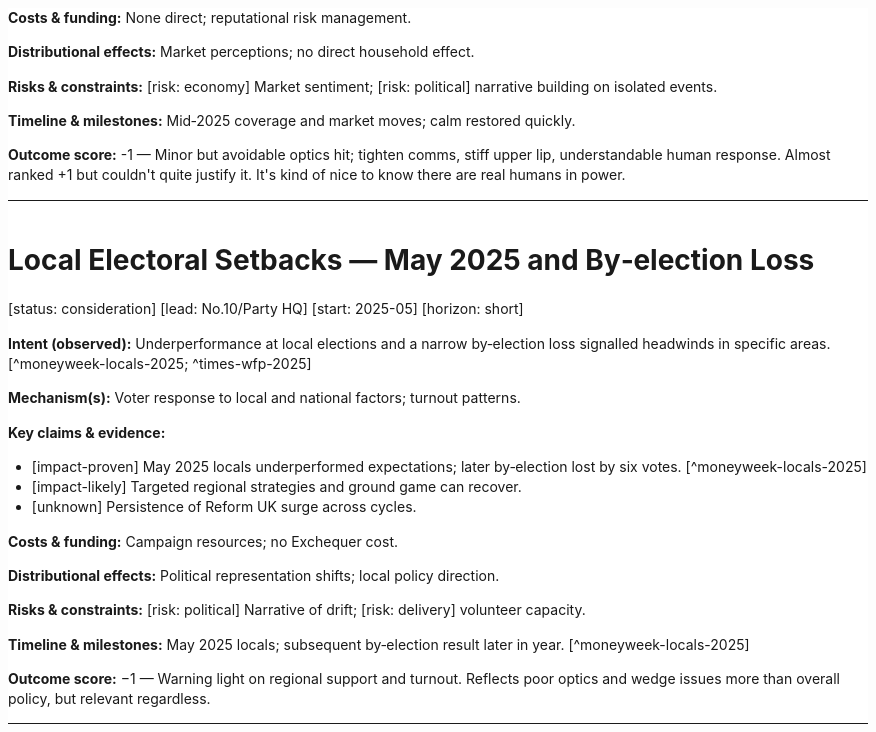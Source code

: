 **Costs & funding:** None direct; reputational risk management.

**Distributional effects:** Market perceptions; no direct household effect.

**Risks & constraints:** [risk: economy] Market sentiment; [risk: political] narrative building on isolated events.

**Timeline & milestones:** Mid‑2025 coverage and market moves; calm restored quickly.

**Outcome score:** -1 — Minor but avoidable optics hit; tighten comms, stiff upper lip, understandable human response. Almost ranked +1 but couldn't quite justify it. It's kind of nice to know there are real humans in power.

---

# Local Electoral Setbacks — May 2025 and By‑election Loss
[status: consideration] [lead: No.10/Party HQ] [start: 2025-05] [horizon: short]

**Intent (observed):** Underperformance at local elections and a narrow by‑election loss signalled headwinds in specific areas. [^moneyweek-locals-2025; ^times-wfp-2025]

**Mechanism(s):** Voter response to local and national factors; turnout patterns.

**Key claims & evidence:**
- [impact-proven] May 2025 locals underperformed expectations; later by‑election lost by six votes. [^moneyweek-locals-2025]
- [impact-likely] Targeted regional strategies and ground game can recover.
- [unknown] Persistence of Reform UK surge across cycles.

**Costs & funding:** Campaign resources; no Exchequer cost.

**Distributional effects:** Political representation shifts; local policy direction.

**Risks & constraints:** [risk: political] Narrative of drift; [risk: delivery] volunteer capacity.

**Timeline & milestones:** May 2025 locals; subsequent by‑election result later in year. [^moneyweek-locals-2025]

**Outcome score:** −1 — Warning light on regional support and turnout. Reflects poor optics and wedge issues more than overall policy, but relevant regardless.

---
